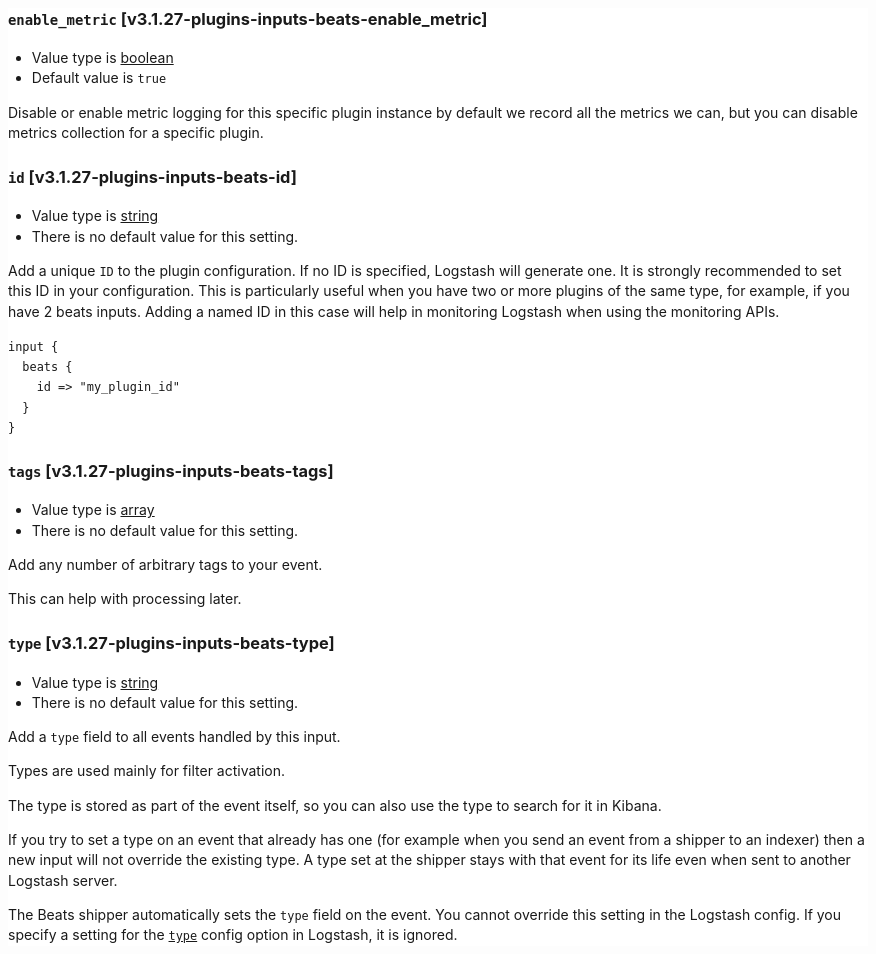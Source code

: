 ### `enable_metric` [v3.1.27-plugins-inputs-beats-enable_metric]

* Value type is [boolean](/lsr/value-types.md#boolean)
* Default value is `true`

Disable or enable metric logging for this specific plugin instance by default we record all the metrics we can, but you can disable metrics collection for a specific plugin.

### `id` [v3.1.27-plugins-inputs-beats-id]

* Value type is [string](/lsr/value-types.md#string)
* There is no default value for this setting.

Add a unique `ID` to the plugin configuration. If no ID is specified, Logstash will generate one. It is strongly recommended to set this ID in your configuration. This is particularly useful when you have two or more plugins of the same type, for example, if you have 2 beats inputs. Adding a named ID in this case will help in monitoring Logstash when using the monitoring APIs.

```
input {
  beats {
    id => "my_plugin_id"
  }
}
```

### `tags` [v3.1.27-plugins-inputs-beats-tags]

* Value type is [array](/lsr/value-types.md#array)
* There is no default value for this setting.

Add any number of arbitrary tags to your event.

This can help with processing later.

### `type` [v3.1.27-plugins-inputs-beats-type]

* Value type is [string](/lsr/value-types.md#string)
* There is no default value for this setting.

Add a `type` field to all events handled by this input.

Types are used mainly for filter activation.

The type is stored as part of the event itself, so you can also use the type to search for it in Kibana.

If you try to set a type on an event that already has one (for example when you send an event from a shipper to an indexer) then a new input will not override the existing type. A type set at the shipper stays with that event for its life even when sent to another Logstash server.

The Beats shipper automatically sets the `type` field on the event. You cannot override this setting in the Logstash config. If you specify a setting for the [`type`](v3-1-27-plugins-inputs-beats.md#v3.1.27-plugins-inputs-beats-type) config option in Logstash, it is ignored.
